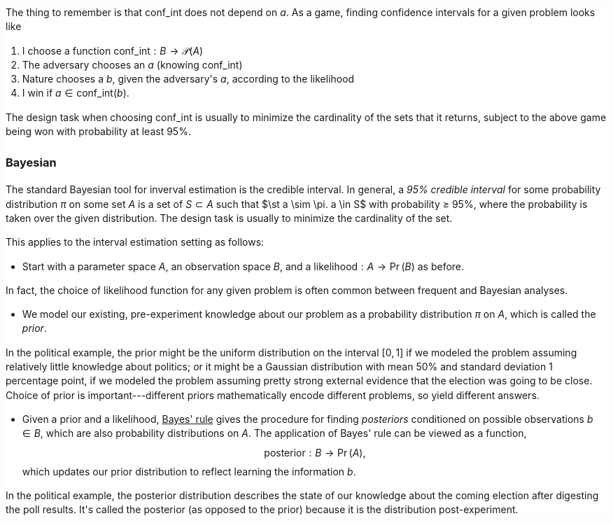 The thing to remember is that $\textrm{conf_int}$ does not depend on $a$.  As a
game, finding confidence intervals for a given problem looks like

1. I choose a function $\textrm{conf_int}: B \to \mathcal P(A)$
1. The adversary chooses an $a$ (knowing $\textrm{conf_int}$)
2. Nature chooses a $b$, given the adversary's $a$, according to the $\textrm{likelihood}$
3. I win if $a \in \textrm{conf_int}(b)$.

The design task when choosing $\textrm{conf_int}$ is usually to
minimize the cardinality of the sets that it returns, subject to the
above game being won with probability at least 95%.

### Bayesian

The standard Bayesian tool for inverval estimation is the credible
interval.  In general, a _95% credible interval_ for some probability
distribution $\pi$ on some set $A$ is a
set of $S \subset A$ such that
  $\st a \sim \pi. a \in S$
with probability $\geq$ 95%,
where the probability is taken over the given distribution.  The design
task is usually to minimize the cardinality of the set.

This applies to the interval estimation setting as follows:

- Start with a parameter space $A$, an observation space $B$,
  and a $\textrm{likelihood}: A \to \Pr(B)$ as before.

In fact, the choice of $\textrm{likelihood}$ function for any given
problem is often common between frequent and Bayesian analyses.

- We model our existing, pre-experiment knowledge about our problem as
  a probability distribution $\pi$ on $A$, which is called the
  _prior_.

In the political example, the prior might be the uniform distribution
on the interval $[0,1]$ if we modeled the problem assuming relatively
little knowledge about politics; or it might be a Gaussian
distribution with mean 50% and standard deviation 1 percentage point,
if we modeled the problem assuming pretty strong external evidence
that the election was going to be close.  Choice of prior is
important---different priors mathematically encode different problems,
so yield different answers.

- Given a prior and a likelihood, [Bayes' rule](https://en.wikipedia.org/wiki/Bayes%27_theorem)
  gives the procedure for finding _posteriors_ conditioned on possible observations
  $b \in B$, which are also probability distributions on $A$.
  The application of Bayes' rule can be viewed as a function,
  $$\textrm{posterior}: B \to \Pr(A),$$
  which updates our prior distribution to reflect learning the information $b$.

In the political example, the posterior distribution describes the
state of our knowledge about the coming election after digesting the poll
results.  It's called the posterior (as opposed to the prior) because
it is the distribution post-experiment.


[^scope]: The embedding can be generalized to formulae that are not in
[^choice-order]: When we say "order of choices", what we are actually talking about
[^colophon]: Colophon: The glyph $\st$ is the capital [reversed
[^history]: The reason for the name "frequentist" is that this is the
[^likelihood]: This function is actually a probability distribution
[^uninformative]: I stress that this situation is rarer than one might
[^teaching]: Perhaps it should not be surprising that students get